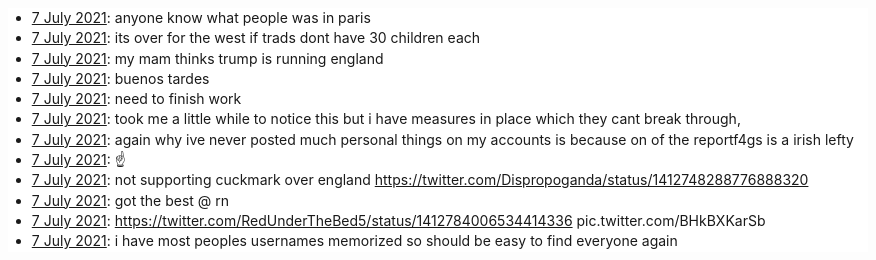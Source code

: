 * [ 7 July 2021](https://web.archive.org/web/20210707175256/https://twitter.com/SigmaHitler/status/1412831936381325316): anyone know what people was in paris 
* [ 7 July 2021](https://web.archive.org/web/20210707174530/https://twitter.com/SigmaHitler/status/1412830093899091971): its over for the west if trads dont have 30 children each 
* [ 7 July 2021](https://web.archive.org/web/20210707173834/https://twitter.com/SigmaHitler/status/1412828283058655234): my mam thinks trump is running england 
* [ 7 July 2021](https://web.archive.org/web/20210707173531/https://twitter.com/SigmaHitler/status/1412827525340876802): buenos tardes 
* [ 7 July 2021](https://web.archive.org/web/20210707173418/https://twitter.com/SigmaHitler/status/1412827259715702786): need to finish work 
* [ 7 July 2021](https://web.archive.org/web/20210707164227/https://twitter.com/SigmaHitler/status/1412814175437561860): took me a little while to notice this but i have measures in place which they cant break through, 
* [ 7 July 2021](https://web.archive.org/web/20210707164111/https://twitter.com/SigmaHitler/status/1412813942439677953): again why ive never posted much personal things on my accounts is because on of the reportf4gs is a irish lefty 
* [ 7 July 2021](https://web.archive.org/web/20210707163117/https://twitter.com/SigmaHitler/status/1412811387303346184): ☝️ 
* [ 7 July 2021](https://web.archive.org/web/20210707163035/https://twitter.com/SigmaHitler/status/1412811207678087173): not supporting cuckmark over england https://twitter.com/Dispropoganda/status/1412748288776888320 
* [ 7 July 2021](https://web.archive.org/web/20210707162424/https://twitter.com/SigmaHitler/status/1412809659963019265): got the best @ rn 
* [ 7 July 2021](https://web.archive.org/web/20210707162329/https://twitter.com/SigmaHitler/status/1412809432334061580): https://twitter.com/RedUnderTheBed5/status/1412784006534414336  pic.twitter.com/BHkBXKarSb 
* [ 7 July 2021](https://web.archive.org/web/20210707163117/https://twitter.com/SigmaHitler/status/1412811387303346184): i have most peoples usernames memorized so should be easy to find everyone again 
